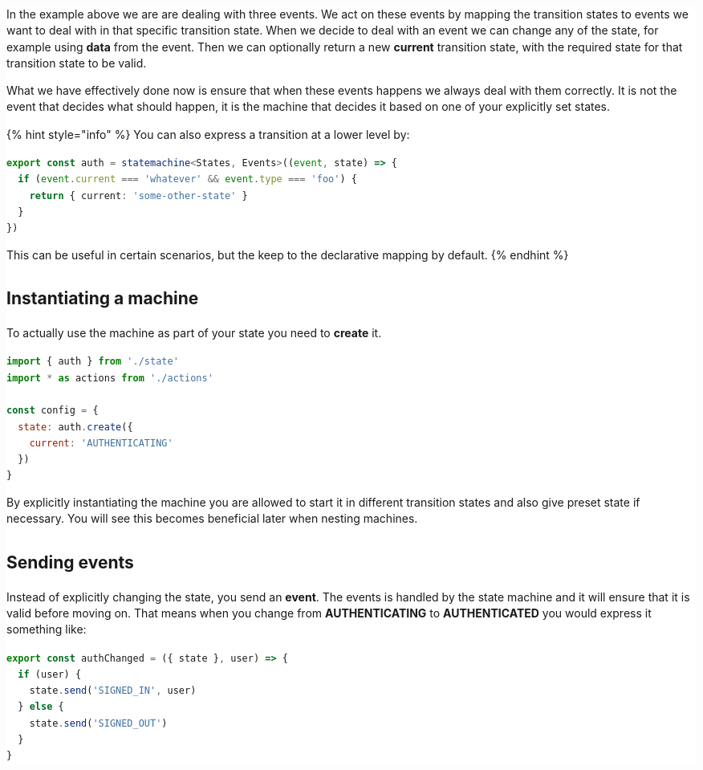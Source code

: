 In the example above we are are dealing with three events. We act on these events by mapping the transition states to events we want to deal with in that specific transition state. When we decide to deal with an event we can change any of the state, for example using **data** from the event. Then we can optionally return a new **current** transition state, with the required state for that transition state to be valid.

What we have effectively done now is ensure that when these events happens we always deal with them correctly. It is not the event that decides what should happen, it is the machine that decides it based on one of your explicitly set states.

{% hint style="info" %}
You can also express a transition at a lower level by:

```typescript
export const auth = statemachine<States, Events>((event, state) => {
  if (event.current === 'whatever' && event.type === 'foo') {
    return { current: 'some-other-state' }
  }
})
```

This can be useful in certain scenarios, but the keep to the declarative mapping by default.
{% endhint %}



## Instantiating a machine

To actually use the machine as part of your state you need to **create** it.

```javascript
import { auth } from './state'
import * as actions from './actions'

const config = {
  state: auth.create({
    current: 'AUTHENTICATING'
  })
}
```

By explicitly instantiating the machine you are allowed to start it in different transition states and also give preset state if necessary. You will see this becomes beneficial later when nesting machines.

## Sending events

Instead of explicitly changing the state, you send an **event**.  The events is handled by the state machine and it will ensure that it is valid before moving on. That means when you change from **AUTHENTICATING** to **AUTHENTICATED** you would express it something like:

```javascript
export const authChanged = ({ state }, user) => {
  if (user) {
    state.send('SIGNED_IN', user)
  } else {
    state.send('SIGNED_OUT')
  }
}
```

